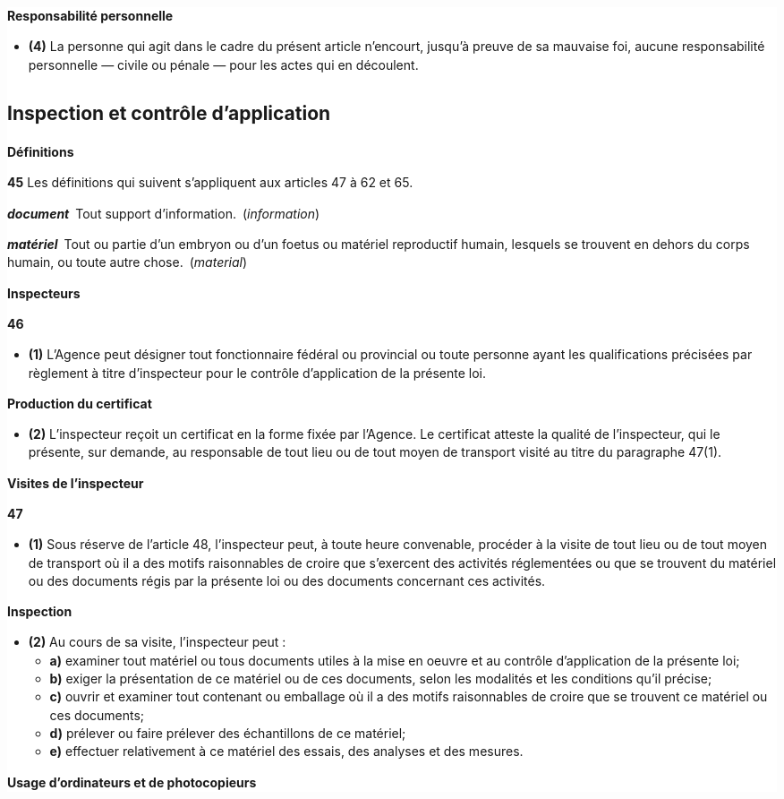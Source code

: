 **Responsabilité personnelle**

- **(4)** La personne qui agit dans le cadre du présent article n’encourt, jusqu’à preuve de sa mauvaise foi, aucune responsabilité personnelle — civile ou pénale — pour les actes qui en découlent.




## Inspection et contrôle d’application



**Définitions**

**45** Les définitions qui suivent s’appliquent aux articles 47 à 62 et 65.

***document*** Tout support d’information. (*information*)

***matériel*** Tout ou partie d’un embryon ou d’un foetus ou matériel reproductif humain, lesquels se trouvent en dehors du corps humain, ou toute autre chose. (*material*)




**Inspecteurs**

**46** 

- **(1)** L’Agence peut désigner tout fonctionnaire fédéral ou provincial ou toute personne ayant les qualifications précisées par règlement à titre d’inspecteur pour le contrôle d’application de la présente loi.

**Production du certificat**

- **(2)** L’inspecteur reçoit un certificat en la forme fixée par l’Agence. Le certificat atteste la qualité de l’inspecteur, qui le présente, sur demande, au responsable de tout lieu ou de tout moyen de transport visité au titre du paragraphe 47(1).




**Visites de l’inspecteur**

**47** 

- **(1)**  Sous réserve de l’article 48, l’inspecteur peut, à toute heure convenable, procéder à la visite de tout lieu ou de tout moyen de transport où il a des motifs raisonnables de croire que s’exercent des activités réglementées ou que se trouvent du matériel ou des documents régis par la présente loi ou des documents concernant ces activités.

**Inspection**

- **(2)** Au cours de sa visite, l’inspecteur peut :
	- **a)** examiner tout matériel ou tous documents utiles à la mise en oeuvre et au contrôle d’application de la présente loi;
	- **b)** exiger la présentation de ce matériel ou de ces documents, selon les modalités et les conditions qu’il précise;
	- **c)** ouvrir et examiner tout contenant ou emballage où il a des motifs raisonnables de croire que se trouvent ce matériel ou ces documents;
	- **d)** prélever ou faire prélever des échantillons de ce matériel;
	- **e)** effectuer relativement à ce matériel des essais, des analyses et des mesures.

**Usage d’ordinateurs et de photocopieurs**
